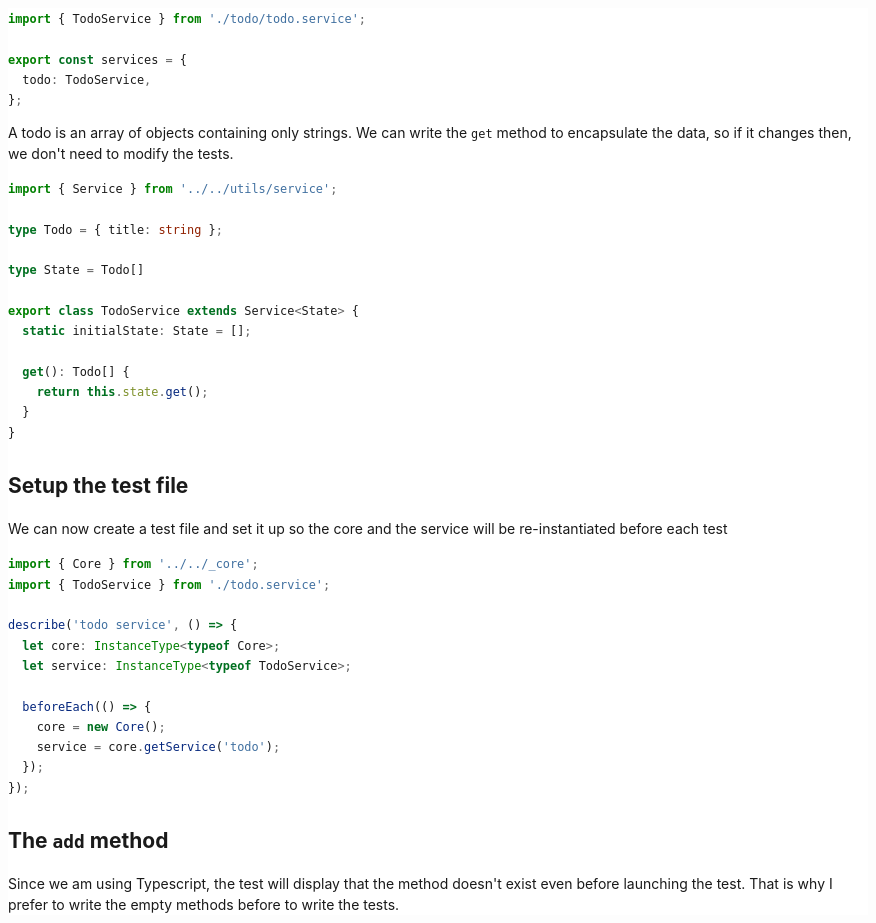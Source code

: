 ```typescript title="src/cortex/services/_services.ts"
import { TodoService } from './todo/todo.service';

export const services = {
  todo: TodoService,
};
```

A todo is an array of objects containing only strings.
We can write the `get` method to encapsulate the data, so if it changes then, we don't need to modify the tests.

```typescript title="src/cortex/services/todo/todo.service.ts"
import { Service } from '../../utils/service';

type Todo = { title: string };

type State = Todo[]

export class TodoService extends Service<State> {
  static initialState: State = [];

  get(): Todo[] {
    return this.state.get();
  }
}
```

## Setup the test file

We can now create a test file and set it up so the core and the service will be re-instantiated before each test

```typescript title="src/cortex/services/todo/todo.service.spec.ts"
import { Core } from '../../_core';
import { TodoService } from './todo.service';

describe('todo service', () => {
  let core: InstanceType<typeof Core>;
  let service: InstanceType<typeof TodoService>;

  beforeEach(() => {
    core = new Core();
    service = core.getService('todo');
  });
});
```

## The `add` method

Since we am using Typescript, the test will display that the method doesn't exist even before launching the test.
That is why I prefer to write the empty methods before to write the tests.
